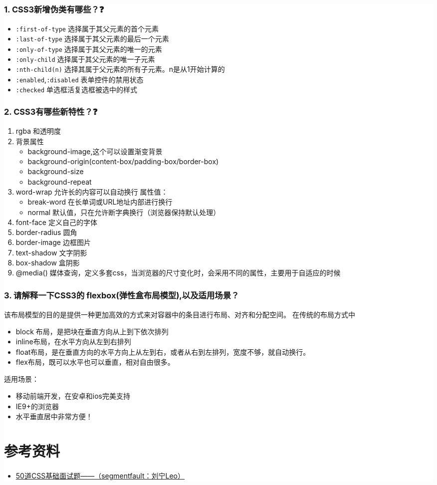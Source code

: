### 1. CSS3新增伪类有哪些？:question:

- `:first-of-type` 选择属于其父元素的首个元素
- `:last-of-type` 选择属于其父元素的最后一个元素
- `:only-of-type` 选择属于其父元素的唯一的元素
- `:only-child` 选择属于其父元素的唯一子元素
- `:nth-child(n)` 选择其属于父元素的所有子元素。n是从1开始计算的
- `:enabled`,`:disabled` 表单控件的禁用状态
- `:checked` 单选框活复选框被选中的样式


### 2. CSS3有哪些新特性？:question:
1. rgba 和透明度
2. 背景属性
   - background-image,这个可以设置渐变背景
   - background-origin(content-box/padding-box/border-box)
   - background-size
   - background-repeat
3. word-wrap 允许长的内容可以自动换行
   属性值： 
   - break-word 在长单词或URL地址内部进行换行
   - normal 默认值，只在允许断字典换行（浏览器保持默认处理）
4. font-face 定义自己的字体
5. border-radius 圆角
6. border-image 边框图片
7. text-shadow 文字阴影
8. box-shadow 盒阴影
9. @media() 媒体查询，定义多套css，当浏览器的尺寸变化时，会采用不同的属性，主要用于自适应的时候

### 3. 请解释一下CSS3的 flexbox(弹性盒布局模型),以及适用场景？
该布局模型的目的是提供一种更加高效的方式来对容器中的条目进行布局、对齐和分配空间。
在传统的布局方式中
- block 布局，是把块在垂直方向从上到下依次排列
- inline布局，在水平方向从左到右排列
- float布局，是在垂直方向的水平方向上从左到右，或者从右到左排列，宽度不够，就自动换行。
- flex布局，既可以水平也可以垂直，相对自由很多。

适用场景：
- 移动前端开发，在安卓和ios完美支持
- IE9+的浏览器
- 水平垂直居中非常方便！

# 参考资料

- [50道CSS基础面试题——（segmentfault：刘宁Leo）](https://segmentfault.com/a/1190000013325778)
